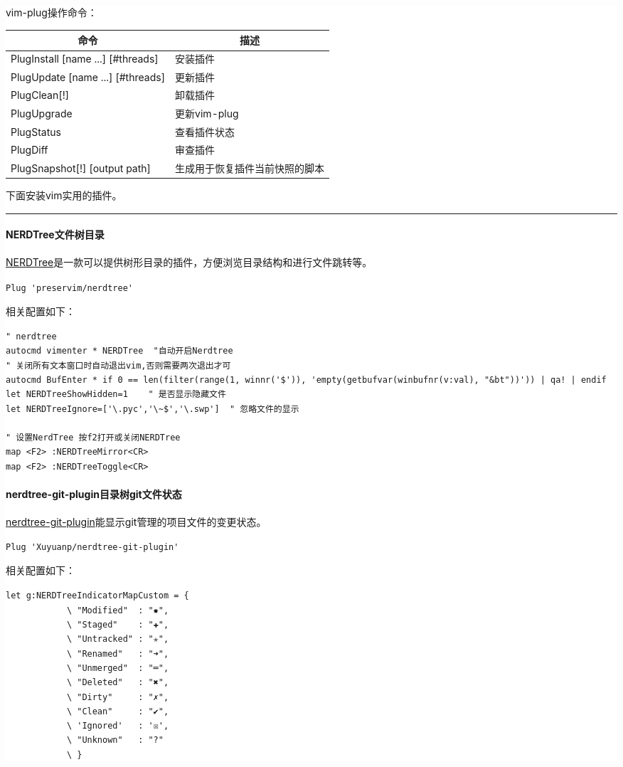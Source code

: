 vim-plug操作命令：

|命令|描述|
|---|---|
|PlugInstall [name ...] [#threads]|安装插件|
|PlugUpdate [name ...] [#threads]|更新插件|
|PlugClean[!]|卸载插件|
|PlugUpgrade|更新vim-plug|
|PlugStatus|查看插件状态|
|PlugDiff|审查插件|
|PlugSnapshot[!] [output path]|生成用于恢复插件当前快照的脚本|

下面安装vim实用的插件。

---

#### NERDTree文件树目录

[NERDTree](https://github.com/preservim/nerdtree)是一款可以提供树形目录的插件，方便浏览目录结构和进行文件跳转等。

```text
Plug 'preservim/nerdtree'
```

相关配置如下：

```text
" nerdtree
autocmd vimenter * NERDTree  "自动开启Nerdtree
" 关闭所有文本窗口时自动退出vim,否则需要两次退出才可
autocmd BufEnter * if 0 == len(filter(range(1, winnr('$')), 'empty(getbufvar(winbufnr(v:val), "&bt"))')) | qa! | endif
let NERDTreeShowHidden=1    " 是否显示隐藏文件
let NERDTreeIgnore=['\.pyc','\~$','\.swp']  " 忽略文件的显示

" 设置NerdTree 按f2打开或关闭NERDTree
map <F2> :NERDTreeMirror<CR>
map <F2> :NERDTreeToggle<CR>
```

#### nerdtree-git-plugin目录树git文件状态

[nerdtree-git-plugin](https://github.com/Xuyuanp/nerdtree-git-plugin)能显示git管理的项目文件的变更状态。

```text
Plug 'Xuyuanp/nerdtree-git-plugin'
```

相关配置如下：

```text
let g:NERDTreeIndicatorMapCustom = {
            \ "Modified"  : "✹",
            \ "Staged"    : "✚",
            \ "Untracked" : "✭",
            \ "Renamed"   : "➜",
            \ "Unmerged"  : "═",
            \ "Deleted"   : "✖",
            \ "Dirty"     : "✗",
            \ "Clean"     : "✔︎",
            \ 'Ignored'   : '☒',
            \ "Unknown"   : "?"
            \ }
```
